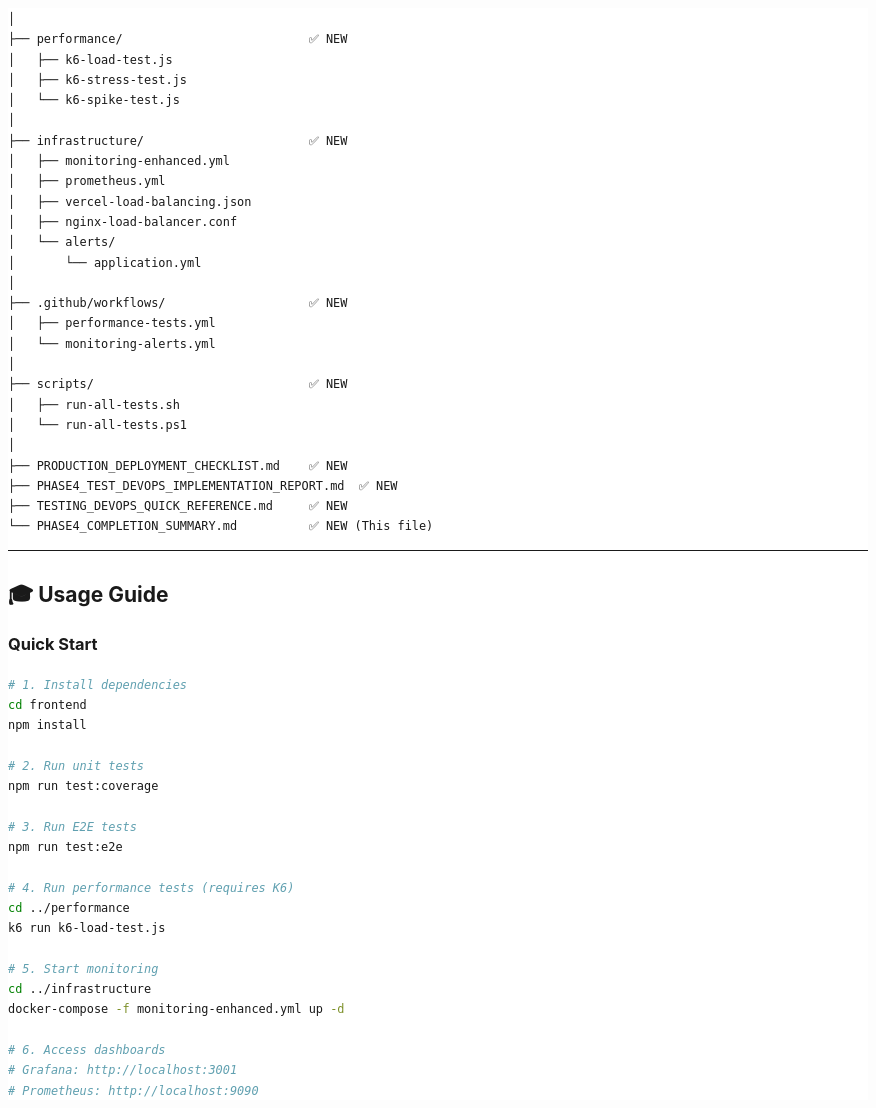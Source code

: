 ```
│
├── performance/                          ✅ NEW
│   ├── k6-load-test.js
│   ├── k6-stress-test.js
│   └── k6-spike-test.js
│
├── infrastructure/                       ✅ NEW
│   ├── monitoring-enhanced.yml
│   ├── prometheus.yml
│   ├── vercel-load-balancing.json
│   ├── nginx-load-balancer.conf
│   └── alerts/
│       └── application.yml
│
├── .github/workflows/                    ✅ NEW
│   ├── performance-tests.yml
│   └── monitoring-alerts.yml
│
├── scripts/                              ✅ NEW
│   ├── run-all-tests.sh
│   └── run-all-tests.ps1
│
├── PRODUCTION_DEPLOYMENT_CHECKLIST.md    ✅ NEW
├── PHASE4_TEST_DEVOPS_IMPLEMENTATION_REPORT.md  ✅ NEW
├── TESTING_DEVOPS_QUICK_REFERENCE.md     ✅ NEW
└── PHASE4_COMPLETION_SUMMARY.md          ✅ NEW (This file)
```

---

## 🎓 Usage Guide

### Quick Start

```bash
# 1. Install dependencies
cd frontend
npm install

# 2. Run unit tests
npm run test:coverage

# 3. Run E2E tests
npm run test:e2e

# 4. Run performance tests (requires K6)
cd ../performance
k6 run k6-load-test.js

# 5. Start monitoring
cd ../infrastructure
docker-compose -f monitoring-enhanced.yml up -d

# 6. Access dashboards
# Grafana: http://localhost:3001
# Prometheus: http://localhost:9090
```
